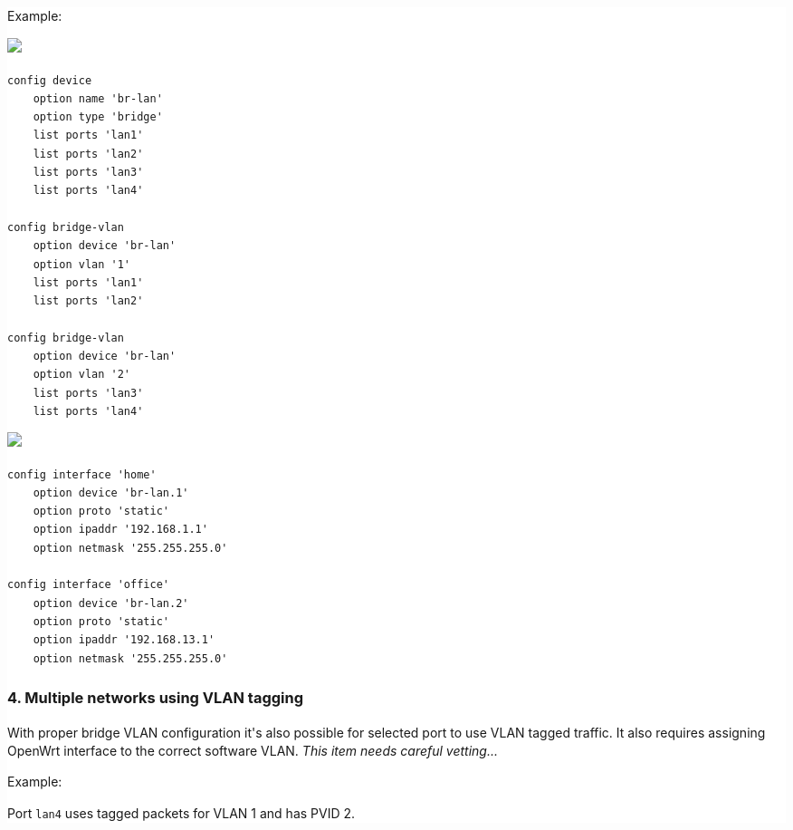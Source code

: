 Example:

[![](/_media/media/dsa/dsa-03-device.png?w=800&tok=ebc16a)](/_detail/media/dsa/dsa-03-device.png?id=docs%3Aguide-user%3Anetwork%3Adsa%3Adsa-mini-tutorial "media:dsa:dsa-03-device.png")

```
config device
	option name 'br-lan'
	option type 'bridge'
	list ports 'lan1'
	list ports 'lan2'
	list ports 'lan3'
	list ports 'lan4'

config bridge-vlan
	option device 'br-lan'
	option vlan '1'
	list ports 'lan1'
	list ports 'lan2'

config bridge-vlan
	option device 'br-lan'
	option vlan '2'
	list ports 'lan3'
	list ports 'lan4'
```

[![](/_media/media/dsa/dsa-03-interface-home-office.png?w=800&tok=489b19)](/_detail/media/dsa/dsa-03-interface-home-office.png?id=docs%3Aguide-user%3Anetwork%3Adsa%3Adsa-mini-tutorial "media:dsa:dsa-03-interface-home-office.png")

```
config interface 'home'
	option device 'br-lan.1'
	option proto 'static'
	option ipaddr '192.168.1.1'
	option netmask '255.255.255.0'

config interface 'office'
	option device 'br-lan.2'
	option proto 'static'
	option ipaddr '192.168.13.1'
	option netmask '255.255.255.0'
```

### 4. Multiple networks using VLAN tagging

With proper bridge VLAN configuration it's also possible for selected port to use VLAN tagged traffic. It also requires assigning OpenWrt interface to the correct software VLAN. *This item needs careful vetting...*

Example:

Port `lan4` uses tagged packets for VLAN 1 and has PVID 2.
